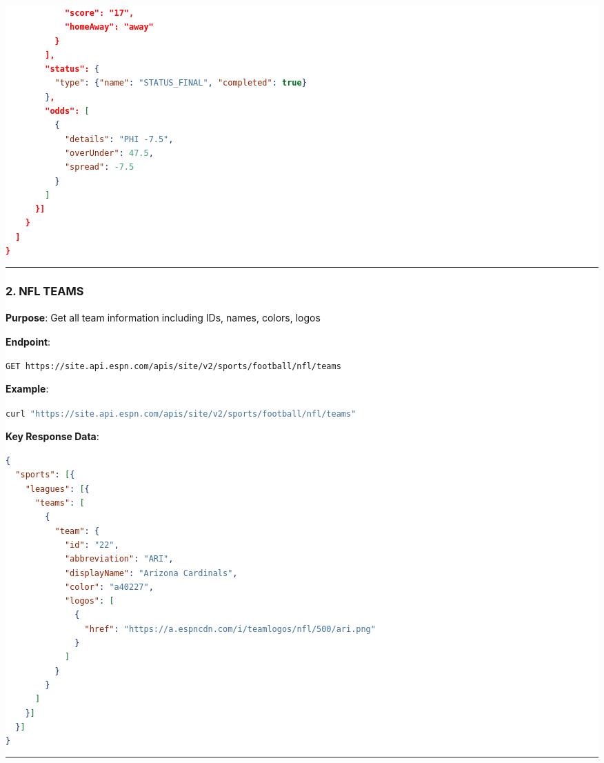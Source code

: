 ```json
            "score": "17",
            "homeAway": "away"
          }
        ],
        "status": {
          "type": {"name": "STATUS_FINAL", "completed": true}
        },
        "odds": [
          {
            "details": "PHI -7.5",
            "overUnder": 47.5,
            "spread": -7.5
          }
        ]
      }]
    }
  ]
}
```

---

### 2. NFL TEAMS
**Purpose**: Get all team information including IDs, names, colors, logos

**Endpoint**:
```
GET https://site.api.espn.com/apis/site/v2/sports/football/nfl/teams
```

**Example**:
```bash
curl "https://site.api.espn.com/apis/site/v2/sports/football/nfl/teams"
```

**Key Response Data**:
```json
{
  "sports": [{
    "leagues": [{
      "teams": [
        {
          "team": {
            "id": "22",
            "abbreviation": "ARI", 
            "displayName": "Arizona Cardinals",
            "color": "a40227",
            "logos": [
              {
                "href": "https://a.espncdn.com/i/teamlogos/nfl/500/ari.png"
              }
            ]
          }
        }
      ]
    }]
  }]
}
```

---